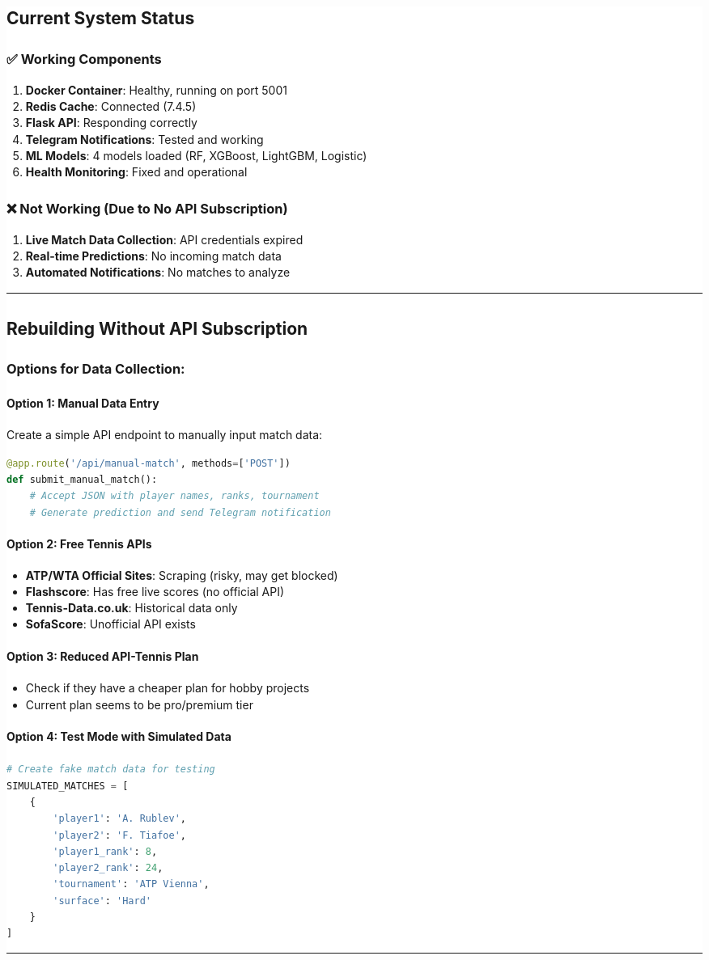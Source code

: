 
## Current System Status

### ✅ Working Components
1. **Docker Container**: Healthy, running on port 5001
2. **Redis Cache**: Connected (7.4.5)
3. **Flask API**: Responding correctly
4. **Telegram Notifications**: Tested and working
5. **ML Models**: 4 models loaded (RF, XGBoost, LightGBM, Logistic)
6. **Health Monitoring**: Fixed and operational

### ❌ Not Working (Due to No API Subscription)
1. **Live Match Data Collection**: API credentials expired
2. **Real-time Predictions**: No incoming match data
3. **Automated Notifications**: No matches to analyze

---

## Rebuilding Without API Subscription

### Options for Data Collection:

#### Option 1: Manual Data Entry
Create a simple API endpoint to manually input match data:
```python
@app.route('/api/manual-match', methods=['POST'])
def submit_manual_match():
    # Accept JSON with player names, ranks, tournament
    # Generate prediction and send Telegram notification
```

#### Option 2: Free Tennis APIs
- **ATP/WTA Official Sites**: Scraping (risky, may get blocked)
- **Flashscore**: Has free live scores (no official API)
- **Tennis-Data.co.uk**: Historical data only
- **SofaScore**: Unofficial API exists

#### Option 3: Reduced API-Tennis Plan
- Check if they have a cheaper plan for hobby projects
- Current plan seems to be pro/premium tier

#### Option 4: Test Mode with Simulated Data
```python
# Create fake match data for testing
SIMULATED_MATCHES = [
    {
        'player1': 'A. Rublev',
        'player2': 'F. Tiafoe',
        'player1_rank': 8,
        'player2_rank': 24,
        'tournament': 'ATP Vienna',
        'surface': 'Hard'
    }
]
```

---